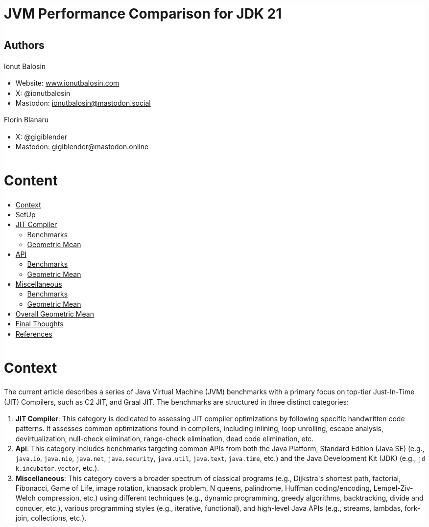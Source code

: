 # JVM Performance Comparison for JDK 21

## Authors

Ionut Balosin
- Website: www.ionutbalosin.com
- X: @ionutbalosin
- Mastodon: ionutbalosin@mastodon.social

Florin Blanaru
- X: @gigiblender
- Mastodon: gigiblender@mastodon.online

# Content

- [Context](#context)
- [SetUp](#setup)
- [JIT Compiler](#jit-compiler)
  - [Benchmarks](#jit-benchmarks)
  - [Geometric Mean](#jit-geometric-mean)
- [API](#api)
  - [Benchmarks](#api-benchmarks)
  - [Geometric Mean](#api-geometric-mean)
- [Miscellaneous](#miscellaneous)
  - [Benchmarks](#miscellaneous-benchmarks)
  - [Geometric Mean](#miscellaneous-geometric-mean)
- [Overall Geometric Mean](#overall-geometric-mean)
- [Final Thoughts](#final-thoughts)
- [References](#references)

# Context

The current article describes a series of Java Virtual Machine (JVM) benchmarks with a primary focus on top-tier Just-In-Time (JIT) Compilers, such as C2 JIT, and Graal JIT.  The benchmarks are structured in three distinct categories:
1. **JIT Compiler**: This category is dedicated to assessing JIT compiler optimizations by following specific handwritten code patterns. It assesses common optimizations found in compilers, including inlining, loop unrolling, escape analysis, devirtualization, null-check elimination, range-check elimination, dead code elimination, etc.
2. **Api**: This category includes benchmarks targeting common APIs from both the Java Platform, Standard Edition (Java SE) (e.g., `java.io`, `java.nio`, `java.net`, `java.security`, `java.util`, `java.text`, `java.time`, etc.) and the Java Development Kit (JDK) (e.g., `jdk.incubator.vector`, etc.).
3. **Miscellaneous**: This category covers a broader spectrum of classical programs (e.g., Dijkstra's shortest path, factorial, Fibonacci, Game of Life, image rotation, knapsack problem, N queens, palindrome, Huffman coding/encoding, Lempel-Ziv-Welch compression, etc.) using different techniques (e.g., dynamic programming, greedy algorithms, backtracking, divide and conquer, etc.), various programming styles (e.g., iterative, functional), and high-level Java APIs (e.g., streams, lambdas, fork-join, collections, etc.).
